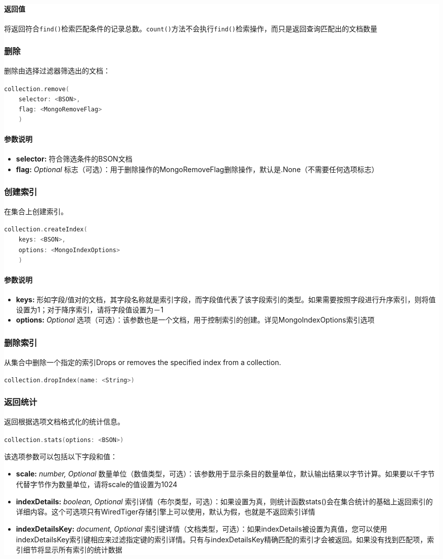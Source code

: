 #### 返回值
将返回符合`find()`检索匹配条件的记录总数。`count()`方法不会执行`find()`检索操作，而只是返回查询匹配出的文档数量

### 删除
删除由选择过滤器筛选出的文档：

``` swift
collection.remove(
    selector: <BSON>,
    flag: <MongoRemoveFlag>
    )
```

#### 参数说明
* **selector:** 符合筛选条件的BSON文档
* **flag:** *Optional* 标志（可选）：用于删除操作的MongoRemoveFlag删除操作，默认是.None（不需要任何选项标志）

### 创建索引
在集合上创建索引。

``` swift
collection.createIndex(
    keys: <BSON>,
    options: <MongoIndexOptions>
    )
```

#### 参数说明
* **keys:** 形如字段/值对的文档，其字段名称就是索引字段，而字段值代表了该字段索引的类型。如果需要按照字段进行升序索引，则将值设置为1；对于降序索引，请将字段值设置为－1
* **options:** *Optional* 选项（可选）：该参数也是一个文档，用于控制索引的创建。详见MongoIndexOptions索引选项

### 删除索引
从集合中删除一个指定的索引Drops or removes the specified index from a collection.

``` swift
collection.dropIndex(name: <String>)
```

### 返回统计
返回根据选项文档格式化的统计信息。

``` swift
collection.stats(options: <BSON>)
```

该选项参数可以包括以下字段和值：

* **scale:** *number, Optional* 数量单位（数值类型，可选）：该参数用于显示条目的数量单位，默认输出结果以字节计算。如果要以千字节代替字节作为数量单位，请将scale的值设置为1024

* **indexDetails:** *boolean, Optional* 索引详情（布尔类型，可选）：如果设置为真，则统计函数stats()会在集合统计的基础上返回索引的详细内容。这个可选项只有WiredTiger存储引擎上可以使用，默认为假，也就是不返回索引详情

* **indexDetailsKey:** *document, Optional* 索引键详情（文档类型，可选）：如果indexDetails被设置为真值，您可以使用indexDetailsKey索引键相应来过滤指定键的索引详情。只有与indexDetailsKey精确匹配的索引才会被返回。如果没有找到匹配项，索引细节将显示所有索引的统计数据
